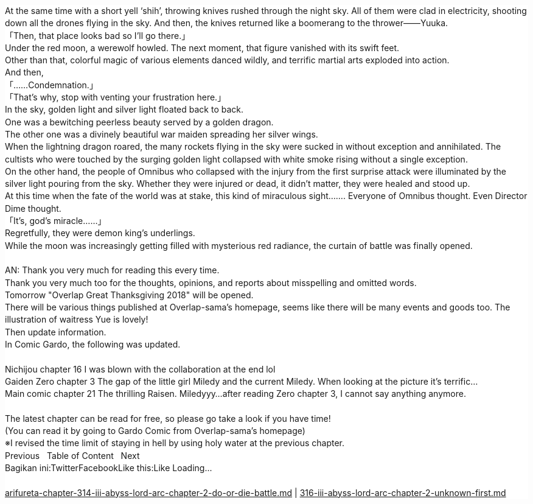 At the same time with a short yell ‘shih’, throwing knives rushed through the night sky. All of them were clad in electricity, shooting down all the drones flying in the sky. And then, the knives returned like a boomerang to the thrower――Yuuka.<br/>
「Then, that place looks bad so I’ll go there.」<br/>
Under the red moon, a werewolf howled. The next moment, that figure vanished with its swift feet.<br/>
Other than that, colorful magic of various elements danced wildly, and terrific martial arts exploded into action.<br/>
And then,<br/>
「……Condemnation.」<br/>
「That’s why, stop with venting your frustration here.」<br/>
In the sky, golden light and silver light floated back to back.<br/>
One was a bewitching peerless beauty served by a golden dragon.<br/>
The other one was a divinely beautiful war maiden spreading her silver wings.<br/>
When the lightning dragon roared, the many rockets flying in the sky were sucked in without exception and annihilated. The cultists who were touched by the surging golden light collapsed with white smoke rising without a single exception.<br/>
On the other hand, the people of Omnibus who collapsed with the injury from the first surprise attack were illuminated by the silver light pouring from the sky. Whether they were injured or dead, it didn’t matter, they were healed and stood up.<br/>
At this time when the fate of the world was at stake, this kind of miraculous sight……. Everyone of Omnibus thought. Even Director Dime thought.<br/>
「It’s, god’s miracle……」<br/>
Regretfully, they were demon king’s underlings.<br/>
While the moon was increasingly getting filled with mysterious red radiance, the curtain of battle was finally opened.<br/>
<br/>
AN: Thank you very much for reading this every time.<br/>
Thank you very much too for the thoughts, opinions, and reports about misspelling and omitted words.<br/>
Tomorrow "Overlap Great Thanksgiving 2018" will be opened.<br/>
There will be various things published at Overlap-sama’s homepage, seems like there will be many events and goods too. The illustration of waitress Yue is lovely!<br/>
Then update information.<br/>
In Comic Gardo, the following was updated.<br/>
<br/>
Nichijou chapter 16 I was blown with the collaboration at the end lol<br/>
Gaiden Zero chapter 3 The gap of the little girl Miledy and the current Miledy. When looking at the picture it’s terrific…<br/>
Main comic chapter 21 The thrilling Raisen. Miledyyy…after reading Zero chapter 3, I cannot say anything anymore.<br/>
<br/>
The latest chapter can be read for free, so please go take a look if you have time!<br/>
(You can read it by going to Gardo Comic from Overlap-sama’s homepage)<br/>
※I revised the time limit of staying in hell by using holy water at the previous chapter.<br/>
Previous   Table of Content   Next<br/>
Bagikan ini:TwitterFacebookLike this:Like Loading... <br/> <br/>
[arifureta-chapter-314-iii-abyss-lord-arc-chapter-2-do-or-die-battle.md](./arifureta-chapter-314-iii-abyss-lord-arc-chapter-2-do-or-die-battle.md) | [316-iii-abyss-lord-arc-chapter-2-unknown-first.md](./arifureta-chapter-316-iii-abyss-lord-arc-chapter-2-unknown-first.md) <br/>
